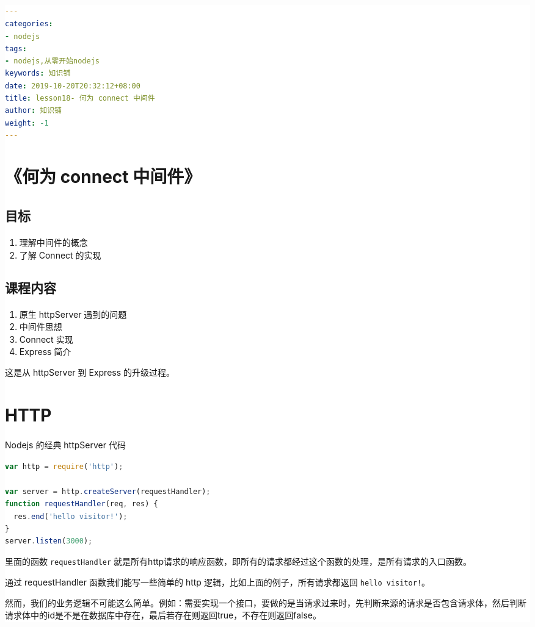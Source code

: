 ```yaml
---
categories:
- nodejs
tags:
- nodejs,从零开始nodejs  
keywords: 知识铺
date: 2019-10-20T20:32:12+08:00
title: lesson18- 何为 connect 中间件
author: 知识铺
weight: -1
---
```


# 《何为 connect 中间件》

## 目标

1. 理解中间件的概念
1. 了解 Connect 的实现


## 课程内容

1. 原生 httpServer 遇到的问题
1. 中间件思想
1. Connect 实现
1. Express 简介

这是从 httpServer 到 Express 的升级过程。

# HTTP

Nodejs 的经典 httpServer 代码

```js
var http = require('http');

var server = http.createServer(requestHandler);
function requestHandler(req, res) {
  res.end('hello visitor!');
}
server.listen(3000);
```

里面的函数 `requestHandler` 就是所有http请求的响应函数，即所有的请求都经过这个函数的处理，是所有请求的入口函数。

通过 requestHandler 函数我们能写一些简单的 http 逻辑，比如上面的例子，所有请求都返回 `hello visitor!`。

然而，我们的业务逻辑不可能这么简单。例如：需要实现一个接口，要做的是当请求过来时，先判断来源的请求是否包含请求体，然后判断请求体中的id是不是在数据库中存在，最后若存在则返回true，不存在则返回false。
